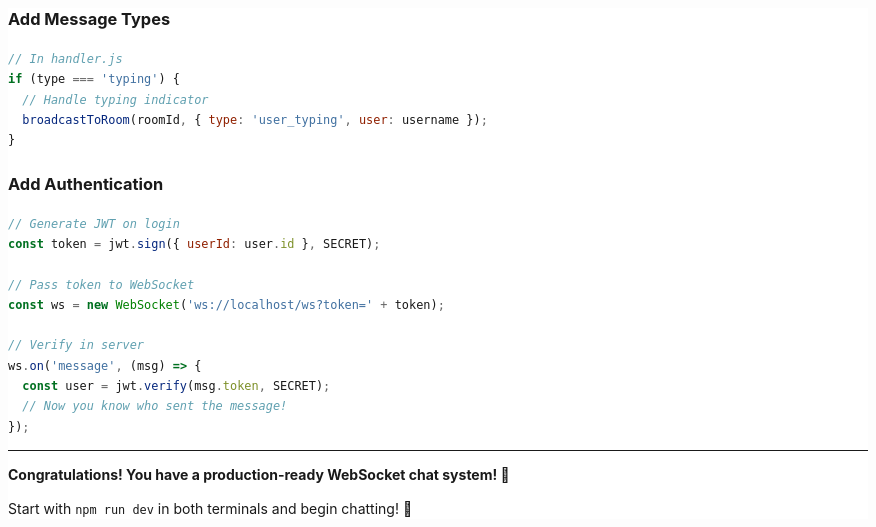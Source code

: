 ### Add Message Types

```javascript
// In handler.js
if (type === 'typing') {
  // Handle typing indicator
  broadcastToRoom(roomId, { type: 'user_typing', user: username });
}
```

### Add Authentication

```javascript
// Generate JWT on login
const token = jwt.sign({ userId: user.id }, SECRET);

// Pass token to WebSocket
const ws = new WebSocket('ws://localhost/ws?token=' + token);

// Verify in server
ws.on('message', (msg) => {
  const user = jwt.verify(msg.token, SECRET);
  // Now you know who sent the message!
});
```

---

**Congratulations! You have a production-ready WebSocket chat system! 🎉**

Start with `npm run dev` in both terminals and begin chatting! 💬
